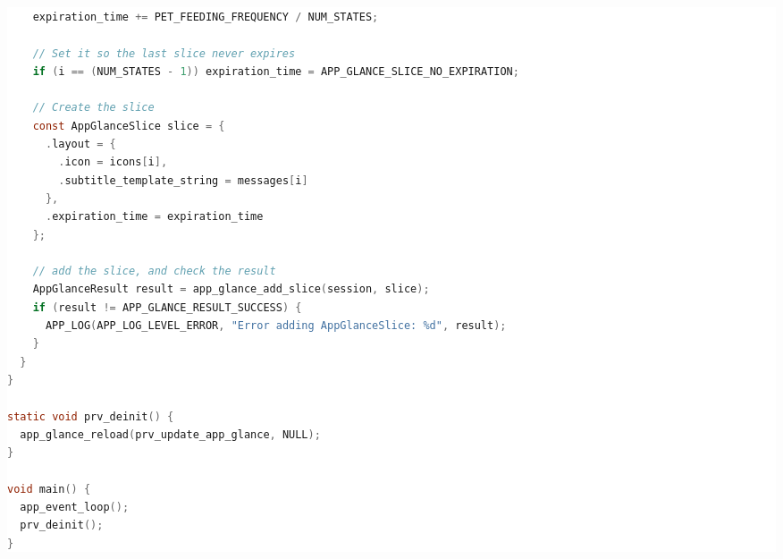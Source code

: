 ```c
    expiration_time += PET_FEEDING_FREQUENCY / NUM_STATES;

    // Set it so the last slice never expires
    if (i == (NUM_STATES - 1)) expiration_time = APP_GLANCE_SLICE_NO_EXPIRATION;

    // Create the slice
    const AppGlanceSlice slice = {
      .layout = {
        .icon = icons[i],
        .subtitle_template_string = messages[i]
      },
      .expiration_time = expiration_time
    };

    // add the slice, and check the result
    AppGlanceResult result = app_glance_add_slice(session, slice);
    if (result != APP_GLANCE_RESULT_SUCCESS) {
      APP_LOG(APP_LOG_LEVEL_ERROR, "Error adding AppGlanceSlice: %d", result);
    }
  }
}

static void prv_deinit() {
  app_glance_reload(prv_update_app_glance, NULL);
}

void main() {
  app_event_loop();
  prv_deinit();
}
```
